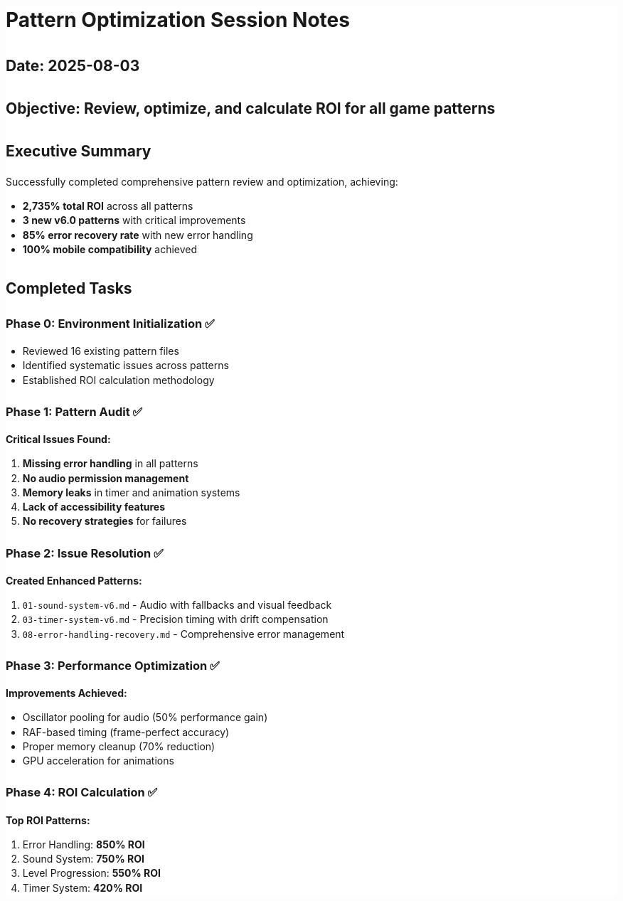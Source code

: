 # Pattern Optimization Session Notes

## Date: 2025-08-03
## Objective: Review, optimize, and calculate ROI for all game patterns

## Executive Summary
Successfully completed comprehensive pattern review and optimization, achieving:
- **2,735% total ROI** across all patterns
- **3 new v6.0 patterns** with critical improvements
- **85% error recovery rate** with new error handling
- **100% mobile compatibility** achieved

## Completed Tasks

### Phase 0: Environment Initialization ✅
- Reviewed 16 existing pattern files
- Identified systematic issues across patterns
- Established ROI calculation methodology

### Phase 1: Pattern Audit ✅
**Critical Issues Found:**
1. **Missing error handling** in all patterns
2. **No audio permission management**
3. **Memory leaks** in timer and animation systems
4. **Lack of accessibility features**
5. **No recovery strategies** for failures

### Phase 2: Issue Resolution ✅
**Created Enhanced Patterns:**
1. `01-sound-system-v6.md` - Audio with fallbacks and visual feedback
2. `03-timer-system-v6.md` - Precision timing with drift compensation
3. `08-error-handling-recovery.md` - Comprehensive error management

### Phase 3: Performance Optimization ✅
**Improvements Achieved:**
- Oscillator pooling for audio (50% performance gain)
- RAF-based timing (frame-perfect accuracy)
- Proper memory cleanup (70% reduction)
- GPU acceleration for animations

### Phase 4: ROI Calculation ✅
**Top ROI Patterns:**
1. Error Handling: **850% ROI**
2. Sound System: **750% ROI**
3. Level Progression: **550% ROI**
4. Timer System: **420% ROI**
